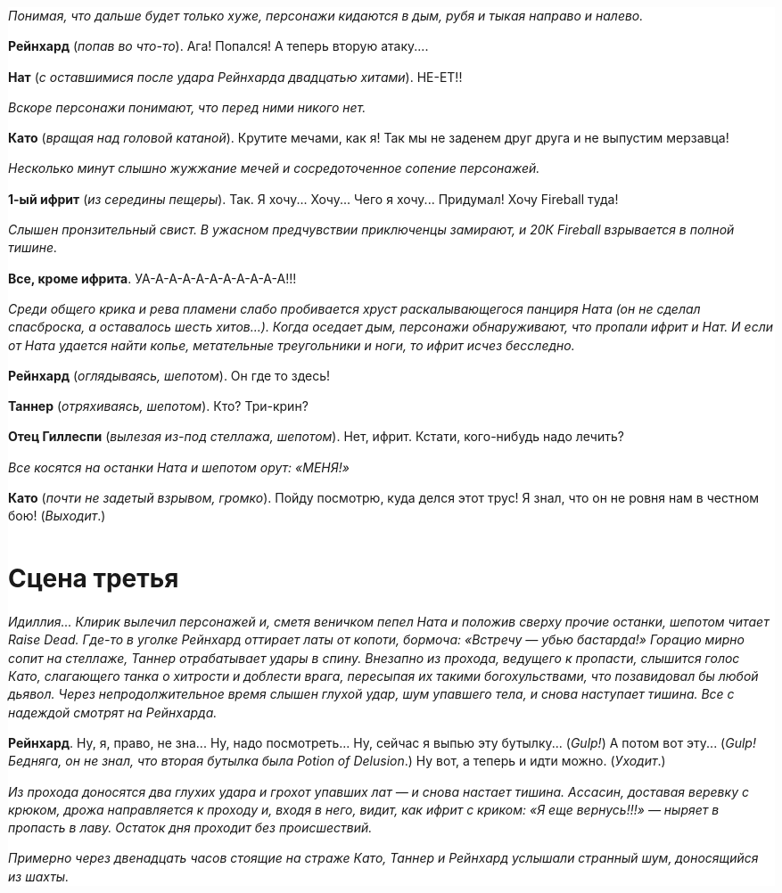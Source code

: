 _Понимая, что дальше будет только хуже, персонажи кидаются в дым, рубя и тыкая направо и налево._

**Рейнхард** (_попав во что-то_). Ага! Попался! А теперь вторую атаку....

**Hат** (*с оставшимися* *после удара Рейнхарда двадцатью хитами*). НЕ-ЕТ!!

_Вскоре персонажи понимают, что перед ними никого нет._

**Като** (_вращая над головой катаной_). Крутите мечами, как я! Так мы не заденем друг друга и не выпустим мерзавца!

_Несколько минут слышно жужжание мечей и сосредоточенное сопение персонажей._

**1-ый ифрит** (_из середины пещеры_). Так. Я хочу... Хочу... Чего я хочу... Придумал! Хочу Fireball туда!

_Слышен пронзительный свист. В ужасном предчувствии приключенцы замирают, и 20К Fireball взрывается в полной тишине._

**Все, кроме ифрита**. УА-А-А-А-А-А-А-А-А-А-А!!!

_Среди общего крика и рева пламени слабо пробивается хруст раскалывающегося панциря Hата (он не сделал спасброска, а оставалось шесть хитов...). Когда оседает дым, персонажи обнаруживают, что пропали ифрит и Hат. И если от Hата удается найти копье, метательные треугольники и ноги, то ифрит исчез бесследно._

**Рейнхард** (_оглядываясь, шепотом_). Он где то здесь!

**Таннер** (_отряхиваясь, шепотом_). Кто? Три-крин?

**Отец Гиллеспи** (_вылезая из-под стеллажа, шепотом_). Нет, ифрит. Кстати, кого-нибудь надо лечить?

_Все косятся на останки Hата и шепотом орут: «МЕНЯ!»_

**Като** (_почти не задетый взрывом, громко_). Пойду посмотрю, куда делся этот трус! Я знал, что он не ровня нам в честном бою! (_Выходит_.)

# Сцена третья

_Идиллия... Клирик вылечил персонажей и, сметя веничком пепел Hата и положив сверху прочие останки, шепотом читает Raise Dead. Где-то в уголке Рейнхард оттирает латы от копоти, бормоча: «Встречу — убью бастарда!» Горацио мирно сопит на стеллаже, Таннер отрабатывает удары в спину. Внезапно из прохода, ведущего к пропасти, слышится голос Като, слагающего танка о хитрости и доблести врага, пересыпая их такими богохульствами, что позавидовал бы любой дьявол. Через непродолжительное время слышен глухой удар, шум упавшего тела, и снова наступает тишина. Все с надеждой смотрят на Рейнхарда._

**Рейнхард**. Ну, я, право, не зна... Ну, надо посмотреть... Ну, сейчас я выпью эту бутылку... (_Gulp!_) А потом вот эту... (_Gulp! Бедняга, он не знал, что вторая бутылка была Potion of Delusion_.) Ну вот, а теперь и идти можно. (_Уходит_.)

_Из прохода доносятся два глухих удара и грохот упавших лат — и снова настает тишина. Ассасин, доставая веревку с крюком, дрожа направляется к проходу и, входя в него, видит, как ифрит с криком: «Я еще вернусь!!!» — ныряет в пропасть в лаву. Остаток дня проходит без происшествий._

_Примерно через двенадцать часов стоящие на страже Като, Таннер и Рейнхард услышали странный шум, доносящийся из шахты._
